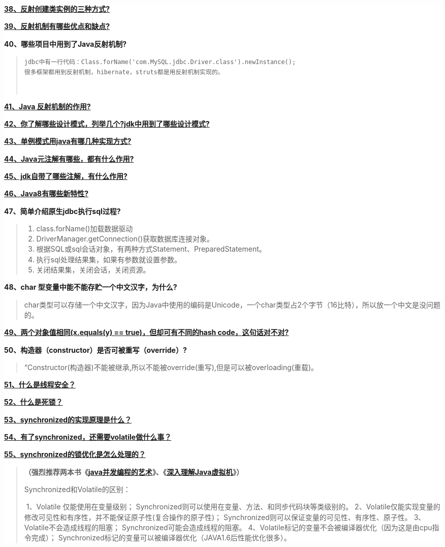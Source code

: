[**38、反射创建类实例的三种方式?**](http://www.k6k4.com/simple_question/qshow/aaqqcirdi1537970656160)

[**39、反射机制有哪些优点和缺点?**](http://www.k6k4.com/simple_question/qshow/aaqgktmbe1537970213935)

**40、哪些项目中用到了Java反射机制?**

> ```
> jdbc中有一行代码：Class.forName('com.MySQL.jdbc.Driver.class').newInstance();
> 很多框架都用到反射机制，hibernate，struts都是用反射机制实现的。
> ```
>
> ![点击并拖拽以移动](data:image/gif;base64,R0lGODlhAQABAPABAP///wAAACH5BAEKAAAALAAAAAABAAEAAAICRAEAOw==)

[**41、Java 反射机制的作用?**](https://www.cnblogs.com/liyuanhong/articles/10219124.html)

[**42、你了解哪些设计模式，列举几个?jdk中用到了哪些设计模式?**](https://msd.misuland.com/pd/3255817997595447420)

[**43、单例模式用java有哪几种实现方式?**](https://blog.csdn.net/sofeware333/article/details/92831408)

[**44、Java元注解有哪些，都有什么作用?**](https://blog.csdn.net/melody_susan/article/details/48050015)

[**45、jdk自带了哪些注解，有什么作用?**](http://www.k6k4.com/simple_question/qshow/aaqosfbjz1537972831150)

[**46、Java8有哪些新特性?**](https://blog.csdn.net/qq_26465035/article/details/82856292)

**47、简单介绍原生jdbc执行sql过程?**

> 1. class.forName()加载数据驱动
> 2. DriverManager.getConnection()获取数据库连接对象。
> 3. 根据SQL或sql会话对象，有两种方式Statement、PreparedStatement。
> 4. 执行sql处理结果集，如果有参数就设置参数。
> 5. 关闭结果集，关闭会话，关闭资源。

**48、char 型变量中能不能存贮一个中文汉字，为什么?**

> char类型可以存储一个中文汉字，因为Java中使用的编码是Unicode，一个char类型占2个字节（16比特），所以放一个中文是没问题的。

[**49、两个对象值相同(x.equals(y) == true)，但却可有不同的hash code，这句话对不对?**](https://www.cnblogs.com/jxxblogs/p/10827664.html)

**50、构造器（constructor）是否可被重写（override）?**

> “Constructor(构造器)不能被继承,所以不能被override(重写),但是可以被overloading(重载)。

[**51、什么是线程安全？**](https://www.cnblogs.com/molao-doing/articles/8908239.html)

[**52、什么是死锁？**](https://blog.csdn.net/baidu_38634017/article/details/88395287)

[**53、synchronized的实现原理是什么？**](https://blog.csdn.net/qq_41701956/article/details/83660927)

[**54、有了synchronized，还需要volatile做什么事？**](https://blog.csdn.net/xlgen157387/article/details/78327228)

[**55、synchronized的锁优化是怎么处理的？**](https://blog.csdn.net/xlgen157387/article/details/78327228)

> **（强烈推荐两本书《[java并发编程的艺术](https://search.jd.com/Search?keyword=java%E5%B9%B6%E5%8F%91%E7%BC%96%E7%A8%8B%E7%9A%84%E8%89%BA%E6%9C%AF&enc=utf-8&wq=java%E5%B9%B6%E5%8F%91%E7%BC%96%E7%A8%8B%E7%9A%84%E8%89%BA%E6%9C%AF&pvid=5639acc43ddb4e53aad30eb0cdfb644c)》、《[深入理解Java虚拟机](https://search.jd.com/Search?keyword=%E6%B7%B1%E5%85%A5%E7%90%86%E8%A7%A3Java%E8%99%9A%E6%8B%9F%E6%9C%BA&enc=utf-8&wq=%E6%B7%B1%E5%85%A5%E7%90%86%E8%A7%A3Java%E8%99%9A%E6%8B%9F%E6%9C%BA&pvid=fa6b3db2e2144a69944178f3fa4ff645)》）**
>
>   Synchronized和Volatile的区别：
>
> ​    1、Volatile 仅能使用在变量级别；
>     Synchronized则可以使用在变量、方法、和同步代码块等类级别的。
>     2、Volatile仅能实现变量的修改可见性和有序性，并不能保证原子性(复合操作的原子性)；
>     Synchronized则可以保证变量的可见性、有序性、原子性。
>     3、Volatile不会造成线程的阻塞；
>     Synchronized可能会造成线程的阻塞。
>     4、Volatile标记的变量不会被编译器优化（因为这是由cpu指令完成）；
>     Synchronized标记的变量可以被编译器优化（JAVA1.6后性能优化很多）。
